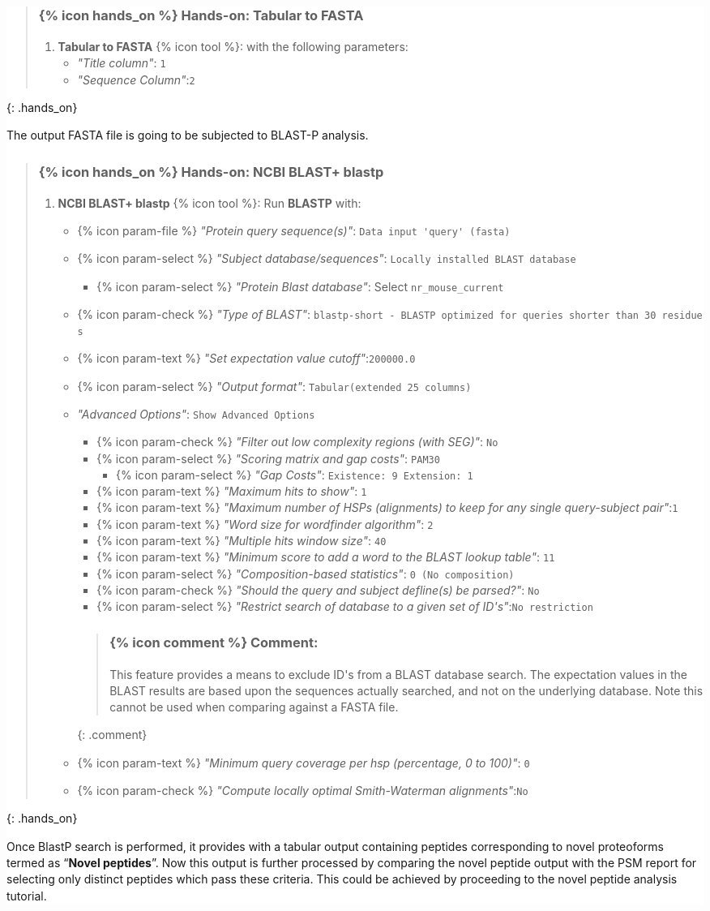 > ### {% icon hands_on %} Hands-on: Tabular to FASTA
> 1. **Tabular to FASTA** {% icon tool %}: with the following parameters:
>    - *"Title column"*: `1`
>    - *"Sequence Column"*:`2`
>
{: .hands_on}

The output FASTA file is going to be subjected to BLAST-P analysis.

> ### {% icon hands_on %} Hands-on: NCBI BLAST+ blastp
>
> 1. **NCBI BLAST+ blastp** {% icon tool %}: Run **BLASTP** with:
>    - {% icon param-file %} *"Protein query sequence(s)"*: `Data input 'query' (fasta)`
>    - {% icon param-select %} *"Subject database/sequences"*: `Locally installed BLAST database`
>      - {% icon param-select %} *"Protein Blast database"*: Select `nr_mouse_current`
>    - {% icon param-check %} *"Type of BLAST"*: `blastp-short - BLASTP optimized for queries shorter than 30 residues`
>    - {% icon param-text %} *"Set expectation value cutoff"*:`200000.0`
>    - {% icon param-select %} *"Output format"*: `Tabular(extended 25 columns)`
>    - *"Advanced Options"*: `Show Advanced Options`
>      - {% icon param-check %} *"Filter out low complexity regions (with SEG)"*: `No`
>      - {% icon param-select %} *"Scoring matrix and gap costs"*: `PAM30`
>        - {% icon param-select %} *"Gap Costs"*: `Existence: 9 Extension: 1`
>      - {% icon param-text %} *"Maximum hits to show"*: `1`
>      - {% icon param-text %} *"Maximum number of HSPs (alignments) to keep for any single query-subject pair"*:`1`
>      - {% icon param-text %} *"Word size for wordfinder algorithm"*: `2`
>      - {% icon param-text %} *"Multiple hits window size"*: `40`
>      - {% icon param-text %} *"Minimum score to add a word to the BLAST lookup table"*: `11`
>      - {% icon param-select %} *"Composition-based statistics"*: `0 (No composition)`
>      - {% icon param-check %} *"Should the query and subject defline(s) be parsed?"*: `No`
>      - {% icon param-select %} *"Restrict search of database to a given set of ID's"*:`No restriction`
>
>      > ### {% icon comment %} Comment:
>      >
>      > This feature provides a means to exclude ID's from a BLAST database search.
>      > The expectation values in the BLAST results are based upon the sequences actually
>      > searched, and not on the underlying database. Note this cannot be used when
>      > comparing against a FASTA file.
>      >
>      {: .comment}
>
>    - {% icon param-text %} *"Minimum query coverage per hsp (percentage, 0 to 100)"*: `0`
>    - {% icon param-check %} *"Compute locally optimal Smith-Waterman alignments"*:`No`
>
{: .hands_on}

Once BlastP search is performed, it provides with a tabular output containing peptides corresponding to novel proteoforms termed as “**Novel peptides**”. Now this output is further processed by comparing the novel peptide output with the PSM report for selecting only distinct peptides which pass these criteria. This could be achieved by proceeding to the novel peptide analysis tutorial.


